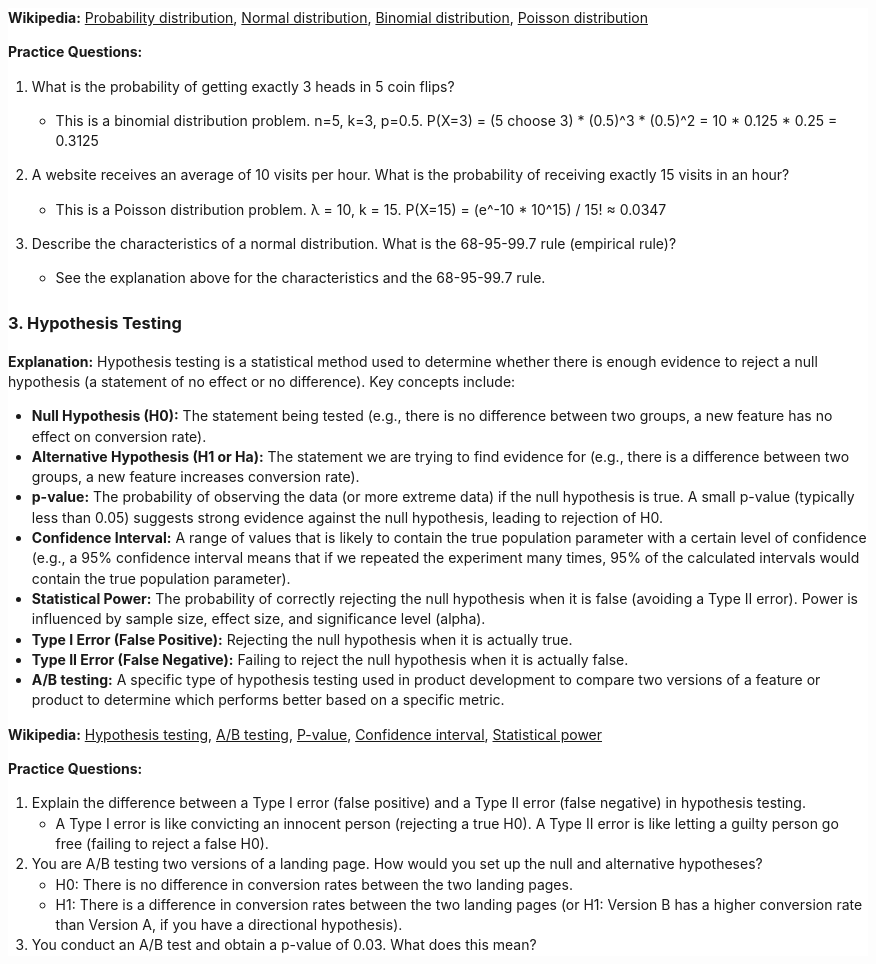 
**Wikipedia:** [Probability distribution](https://en.wikipedia.org/wiki/Probability_distribution), [Normal distribution](https://en.wikipedia.org/wiki/Normal_distribution), [Binomial distribution](https://en.wikipedia.org/wiki/Binomial_distribution), [Poisson distribution](https://en.wikipedia.org/wiki/Poisson_distribution)

**Practice Questions:**

1.  What is the probability of getting exactly 3 heads in 5 coin flips?
    *   This is a binomial distribution problem. n=5, k=3, p=0.5. P(X=3) = (5 choose 3) * (0.5)^3 * (0.5)^2 = 10 * 0.125 * 0.25 = 0.3125

2.  A website receives an average of 10 visits per hour. What is the probability of receiving exactly 15 visits in an hour?
    *   This is a Poisson distribution problem. λ = 10, k = 15. P(X=15) = (e^-10 * 10^15) / 15! ≈ 0.0347
3.  Describe the characteristics of a normal distribution. What is the 68-95-99.7 rule (empirical rule)?
    *   See the explanation above for the characteristics and the 68-95-99.7 rule.
    

### 3. Hypothesis Testing

**Explanation:** Hypothesis testing is a statistical method used to determine whether there is enough evidence to reject a null hypothesis (a statement of no effect or no difference). Key concepts include:

*   **Null Hypothesis (H0):** The statement being tested (e.g., there is no difference between two groups, a new feature has no effect on conversion rate).
*   **Alternative Hypothesis (H1 or Ha):** The statement we are trying to find evidence for (e.g., there is a difference between two groups, a new feature increases conversion rate).
*   **p-value:** The probability of observing the data (or more extreme data) if the null hypothesis is true. A small p-value (typically less than 0.05) suggests strong evidence against the null hypothesis, leading to rejection of H0.
*   **Confidence Interval:** A range of values that is likely to contain the true population parameter with a certain level of confidence (e.g., a 95% confidence interval means that if we repeated the experiment many times, 95% of the calculated intervals would contain the true population parameter).
*   **Statistical Power:** The probability of correctly rejecting the null hypothesis when it is false (avoiding a Type II error). Power is influenced by sample size, effect size, and significance level (alpha).
*   **Type I Error (False Positive):** Rejecting the null hypothesis when it is actually true.
*   **Type II Error (False Negative):** Failing to reject the null hypothesis when it is actually false.
*   **A/B testing:** A specific type of hypothesis testing used in product development to compare two versions of a feature or product to determine which performs better based on a specific metric.

**Wikipedia:** [Hypothesis testing](https://en.wikipedia.org/wiki/Hypothesis_testing), [A/B testing](https://en.wikipedia.org/wiki/A/B_testing), [P-value](https://en.wikipedia.org/wiki/P-value), [Confidence interval](https://en.wikipedia.org/wiki/Confidence_interval), [Statistical power](https://en.wikipedia.org/wiki/Statistical_power)

**Practice Questions:**

1.  Explain the difference between a Type I error (false positive) and a Type II error (false negative) in hypothesis testing.
    *   A Type I error is like convicting an innocent person (rejecting a true H0). A Type II error is like letting a guilty person go free (failing to reject a false H0).
2.  You are A/B testing two versions of a landing page. How would you set up the null and alternative hypotheses?
    *   H0: There is no difference in conversion rates between the two landing pages.
    *   H1: There is a difference in conversion rates between the two landing pages (or H1: Version B has a higher conversion rate than Version A, if you have a directional hypothesis).
3.  You conduct an A/B test and obtain a p-value of 0.03. What does this mean?